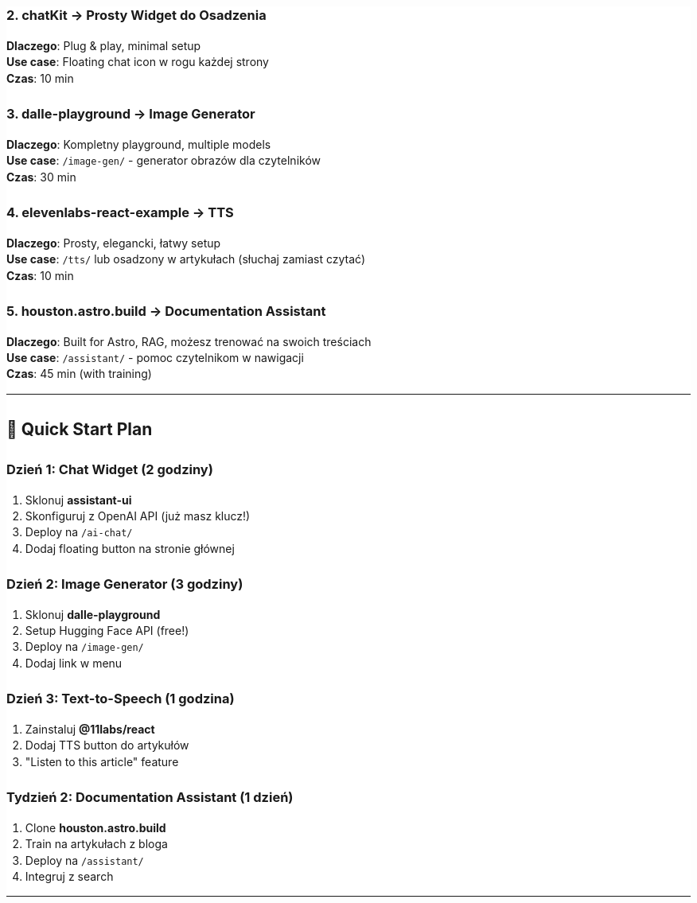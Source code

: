 ### 2. **chatKit** → Prosty Widget do Osadzenia
**Dlaczego**: Plug & play, minimal setup  
**Use case**: Floating chat icon w rogu każdej strony  
**Czas**: 10 min

### 3. **dalle-playground** → Image Generator
**Dlaczego**: Kompletny playground, multiple models  
**Use case**: `/image-gen/` - generator obrazów dla czytelników  
**Czas**: 30 min

### 4. **elevenlabs-react-example** → TTS
**Dlaczego**: Prosty, elegancki, łatwy setup  
**Use case**: `/tts/` lub osadzony w artykułach (słuchaj zamiast czytać)  
**Czas**: 10 min

### 5. **houston.astro.build** → Documentation Assistant
**Dlaczego**: Built for Astro, RAG, możesz trenować na swoich treściach  
**Use case**: `/assistant/` - pomoc czytelnikom w nawigacji  
**Czas**: 45 min (with training)

---

## 🚀 Quick Start Plan

### Dzień 1: Chat Widget (2 godziny)
1. Sklonuj **assistant-ui**
2. Skonfiguruj z OpenAI API (już masz klucz!)
3. Deploy na `/ai-chat/`
4. Dodaj floating button na stronie głównej

### Dzień 2: Image Generator (3 godziny)
1. Sklonuj **dalle-playground**
2. Setup Hugging Face API (free!)
3. Deploy na `/image-gen/`
4. Dodaj link w menu

### Dzień 3: Text-to-Speech (1 godzina)
1. Zainstaluj **@11labs/react**
2. Dodaj TTS button do artykułów
3. "Listen to this article" feature

### Tydzień 2: Documentation Assistant (1 dzień)
1. Clone **houston.astro.build**
2. Train na artykułach z bloga
3. Deploy na `/assistant/`
4. Integruj z search

---
